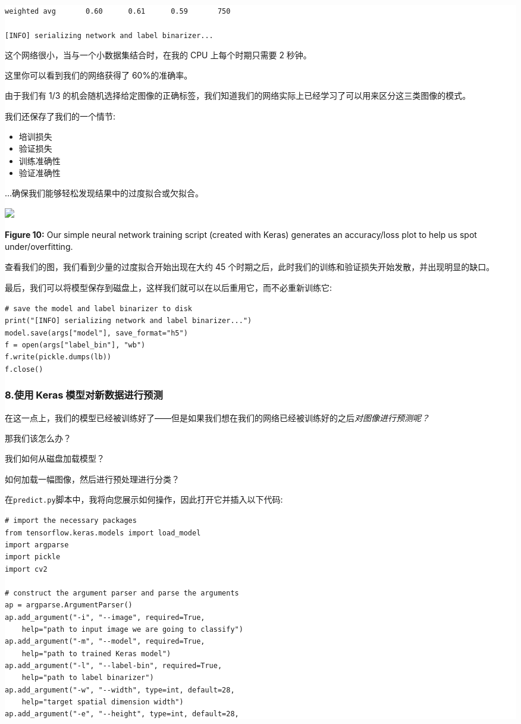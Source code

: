 ```
weighted avg       0.60      0.61      0.59       750

[INFO] serializing network and label binarizer...

```

这个网络很小，当与一个小数据集结合时，在我的 CPU 上每个时期只需要 2 秒钟。

这里你可以看到我们的网络获得了 60%的准确率。

由于我们有 1/3 的机会随机选择给定图像的正确标签，我们知道我们的网络实际上已经学习了可以用来区分这三类图像的模式。

我们还保存了我们的一个情节:

*   培训损失
*   验证损失
*   训练准确性
*   验证准确性

…确保我们能够轻松发现结果中的过度拟合或欠拟合。

[![](../Images/992568cb2fcd1d2196af531463940e6a.png)](https://pyimagesearch.com/wp-content/uploads/2018/09/simple_nn_plot.png)

**Figure 10:** Our simple neural network training script (created with Keras) generates an accuracy/loss plot to help us spot under/overfitting.

查看我们的图，我们看到少量的过度拟合开始出现在大约 45 个时期之后，此时我们的训练和验证损失开始发散，并出现明显的缺口。

最后，我们可以将模型保存到磁盘上，这样我们就可以在以后重用它，而不必重新训练它:

```
# save the model and label binarizer to disk
print("[INFO] serializing network and label binarizer...")
model.save(args["model"], save_format="h5")
f = open(args["label_bin"], "wb")
f.write(pickle.dumps(lb))
f.close()

```

### 8.使用 Keras 模型对新数据进行预测

在这一点上，我们的模型已经被训练好了——但是如果我们想在我们的网络已经被训练好的之后*对图像进行预测呢？*

那我们该怎么办？

我们如何从磁盘加载模型？

如何加载一幅图像，然后进行预处理进行分类？

在`predict.py`脚本中，我将向您展示如何操作，因此打开它并插入以下代码:

```
# import the necessary packages
from tensorflow.keras.models import load_model
import argparse
import pickle
import cv2

# construct the argument parser and parse the arguments
ap = argparse.ArgumentParser()
ap.add_argument("-i", "--image", required=True,
	help="path to input image we are going to classify")
ap.add_argument("-m", "--model", required=True,
	help="path to trained Keras model")
ap.add_argument("-l", "--label-bin", required=True,
	help="path to label binarizer")
ap.add_argument("-w", "--width", type=int, default=28,
	help="target spatial dimension width")
ap.add_argument("-e", "--height", type=int, default=28,
```